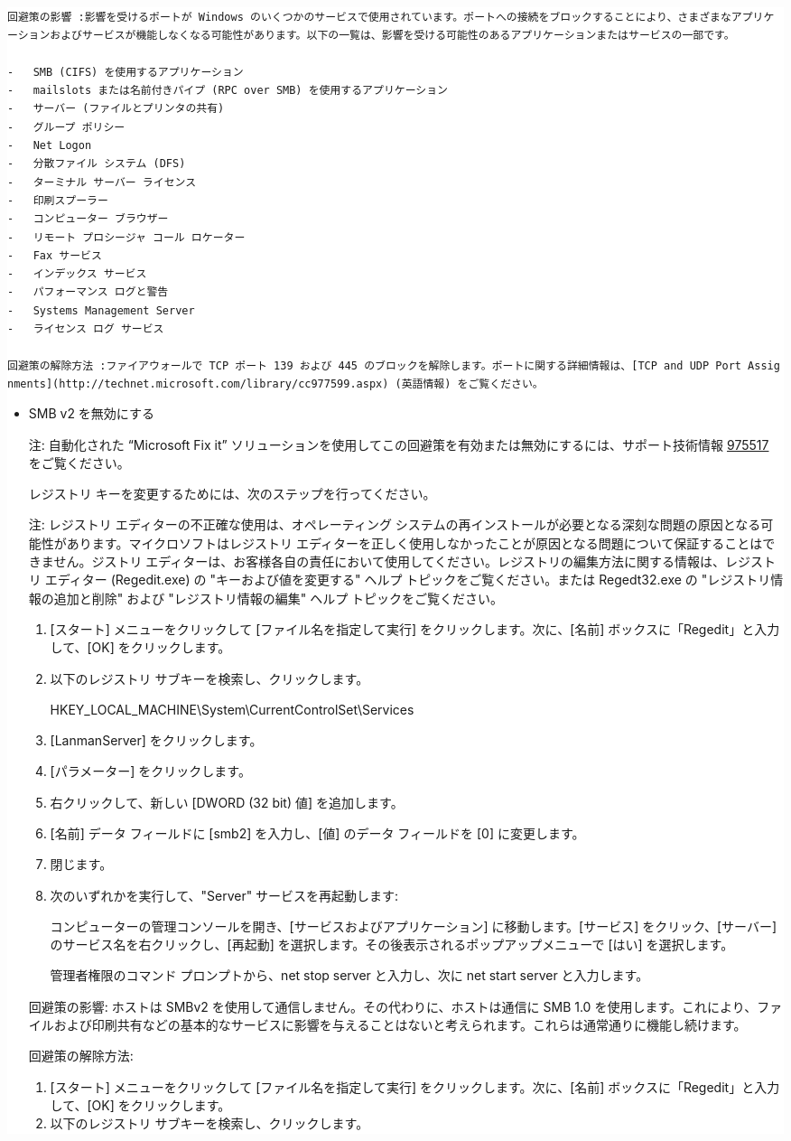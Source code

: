     回避策の影響 :影響を受けるポートが Windows のいくつかのサービスで使用されています。ポートへの接続をブロックすることにより、さまざまなアプリケーションおよびサービスが機能しなくなる可能性があります。以下の一覧は、影響を受ける可能性のあるアプリケーションまたはサービスの一部です。
  
    -   SMB (CIFS) を使用するアプリケーション  
    -   mailslots または名前付きパイプ (RPC over SMB) を使用するアプリケーション  
    -   サーバー (ファイルとプリンタの共有)  
    -   グループ ポリシー  
    -   Net Logon  
    -   分散ファイル システム (DFS)  
    -   ターミナル サーバー ライセンス  
    -   印刷スプーラー  
    -   コンピューター ブラウザー  
    -   リモート プロシージャ コール ロケーター  
    -   Fax サービス  
    -   インデックス サービス  
    -   パフォーマンス ログと警告  
    -   Systems Management Server  
    -   ライセンス ログ サービス
  
    回避策の解除方法 :ファイアウォールで TCP ポート 139 および 445 のブロックを解除します。ポートに関する詳細情報は、[TCP and UDP Port Assignments](http://technet.microsoft.com/library/cc977599.aspx) (英語情報) をご覧ください。
  
-   SMB v2 を無効にする
  
    注: 自動化された “Microsoft Fix it” ソリューションを使用してこの回避策を有効または無効にするには、サポート技術情報 [975517](http://support.microsoft.com/kb/975517) をご覧ください。
  
    レジストリ キーを変更するためには、次のステップを行ってください。
  
    注: レジストリ エディターの不正確な使用は、オペレーティング システムの再インストールが必要となる深刻な問題の原因となる可能性があります。マイクロソフトはレジストリ エディターを正しく使用しなかったことが原因となる問題について保証することはできません。ジストリ エディターは、お客様各自の責任において使用してください。レジストリの編集方法に関する情報は、レジストリ エディター (Regedit.exe) の "キーおよび値を変更する" ヘルプ トピックをご覧ください。または Regedt32.exe の "レジストリ情報の追加と削除" および "レジストリ情報の編集" ヘルプ トピックをご覧ください。
  
    1.  \[スタート\] メニューをクリックして \[ファイル名を指定して実行\] をクリックします。次に、\[名前\] ボックスに「Regedit」と入力して、\[OK\] をクリックします。  
    2.  以下のレジストリ サブキーを検索し、クリックします。
  
        HKEY\_LOCAL\_MACHINE\\System\\CurrentControlSet\\Services
  
    3.  \[LanmanServer\] をクリックします。  
    4.  \[パラメーター\] をクリックします。  
    5.  右クリックして、新しい \[DWORD (32 bit) 値\] を追加します。  
    6.  \[名前\] データ フィールドに \[smb2\] を入力し、\[値\] のデータ フィールドを \[0\] に変更します。  
    7.  閉じます。  
    8.  次のいずれかを実行して、"Server" サービスを再起動します:
  
        コンピューターの管理コンソールを開き、\[サービスおよびアプリケーション\] に移動します。\[サービス\] をクリック、\[サーバー\] のサービス名を右クリックし、\[再起動\] を選択します。その後表示されるポップアップメニューで \[はい\] を選択します。
  
        管理者権限のコマンド プロンプトから、net stop server と入力し、次に net start server と入力します。
  
    回避策の影響: ホストは SMBv2 を使用して通信しません。その代わりに、ホストは通信に SMB 1.0 を使用します。これにより、ファイルおよび印刷共有などの基本的なサービスに影響を与えることはないと考えられます。これらは通常通りに機能し続けます。
  
    回避策の解除方法:
  
    1.  \[スタート\] メニューをクリックして \[ファイル名を指定して実行\] をクリックします。次に、\[名前\] ボックスに「Regedit」と入力して、\[OK\] をクリックします。  
    2.  以下のレジストリ サブキーを検索し、クリックします。
  